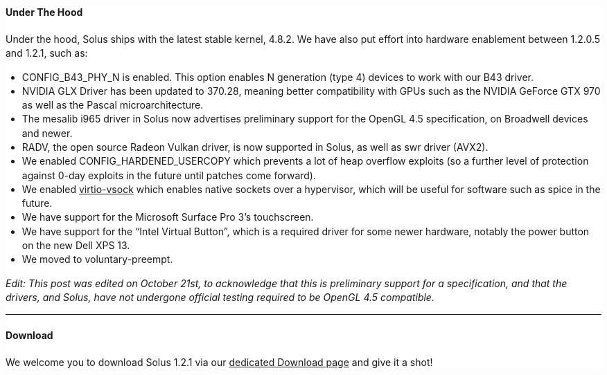 #### Under The Hood

Under the hood, Solus ships with the latest stable kernel, 4.8.2. We have also put effort into hardware enablement between 1.2.0.5 and 1.2.1, such as:

-   CONFIG_B43_PHY_N is enabled. This option enables N generation (type 4) devices to work with our B43 driver.
-   NVIDIA GLX Driver has been updated to 370.28, meaning better compatibility with GPUs such as the NVIDIA GeForce GTX 970 as well as the Pascal microarchitecture.
-   The mesalib i965 driver in Solus now advertises preliminary support for the OpenGL 4.5 specification, on Broadwell devices and newer.
-  RADV, the open source Radeon Vulkan driver, is now supported in Solus, as well as swr driver (AVX2).
-   We enabled CONFIG_HARDENED_USERCOPY which prevents a lot of heap overflow exploits (so a further level of protection against 0-day exploits in the future until patches come forward).
-   We enabled [virtio-vsock](http://qemu-project.org/Features/VirtioVsock) which enables native sockets over a hypervisor, which will be useful for software such as spice in the future.
-   We have support for the Microsoft Surface Pro 3’s touchscreen.
-   We have support for the “Intel Virtual Button”, which is a required driver for some newer hardware, notably the power button on the new Dell XPS 13.
-   We moved to voluntary-preempt.

*Edit: This post was edited on October 21st, to acknowledge that this is preliminary support for a specification, and that the drivers, and Solus, have not undergone official testing required to be OpenGL 4.5 compatible.*

---

#### Download

We welcome you to download Solus 1.2.1 via our [dedicated Download page](https://solus-project.com/download/) and give it a shot! 